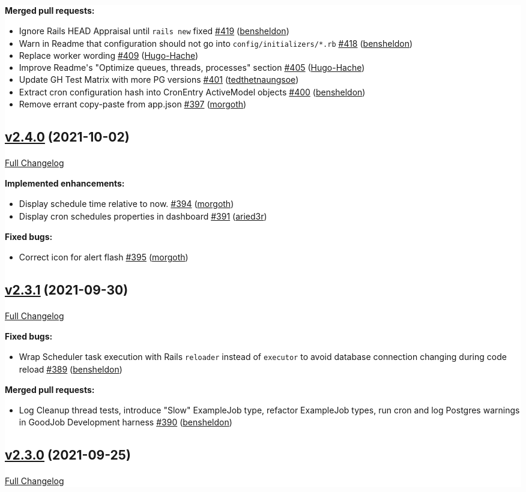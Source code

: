 **Merged pull requests:**

- Ignore Rails HEAD Appraisal until `rails new` fixed [\#419](https://github.com/bensheldon/good_job/pull/419) ([bensheldon](https://github.com/bensheldon))
- Warn in Readme that configuration should not go into `config/initializers/*.rb` [\#418](https://github.com/bensheldon/good_job/pull/418) ([bensheldon](https://github.com/bensheldon))
- Replace worker wording [\#409](https://github.com/bensheldon/good_job/pull/409) ([Hugo-Hache](https://github.com/Hugo-Hache))
- Improve Readme's "Optimize queues, threads, processes" section [\#405](https://github.com/bensheldon/good_job/pull/405) ([Hugo-Hache](https://github.com/Hugo-Hache))
- Update GH Test Matrix with more PG versions [\#401](https://github.com/bensheldon/good_job/pull/401) ([tedthetnaungsoe](https://github.com/tedthetnaungsoe))
- Extract cron configuration hash into CronEntry ActiveModel objects [\#400](https://github.com/bensheldon/good_job/pull/400) ([bensheldon](https://github.com/bensheldon))
- Remove errant copy-paste from app.json [\#397](https://github.com/bensheldon/good_job/pull/397) ([morgoth](https://github.com/morgoth))

## [v2.4.0](https://github.com/bensheldon/good_job/tree/v2.4.0) (2021-10-02)

[Full Changelog](https://github.com/bensheldon/good_job/compare/v2.3.1...v2.4.0)

**Implemented enhancements:**

- Display schedule time relative to now. [\#394](https://github.com/bensheldon/good_job/pull/394) ([morgoth](https://github.com/morgoth))
- Display cron schedules properties in dashboard [\#391](https://github.com/bensheldon/good_job/pull/391) ([aried3r](https://github.com/aried3r))

**Fixed bugs:**

- Correct icon for alert flash [\#395](https://github.com/bensheldon/good_job/pull/395) ([morgoth](https://github.com/morgoth))

## [v2.3.1](https://github.com/bensheldon/good_job/tree/v2.3.1) (2021-09-30)

[Full Changelog](https://github.com/bensheldon/good_job/compare/v2.3.0...v2.3.1)

**Fixed bugs:**

- Wrap Scheduler task execution with Rails `reloader` instead of `executor` to avoid database connection changing during code reload [\#389](https://github.com/bensheldon/good_job/pull/389) ([bensheldon](https://github.com/bensheldon))

**Merged pull requests:**

- Log Cleanup thread tests, introduce "Slow" ExampleJob type, refactor ExampleJob types, run cron and log Postgres warnings in GoodJob Development harness [\#390](https://github.com/bensheldon/good_job/pull/390) ([bensheldon](https://github.com/bensheldon))

## [v2.3.0](https://github.com/bensheldon/good_job/tree/v2.3.0) (2021-09-25)

[Full Changelog](https://github.com/bensheldon/good_job/compare/v2.2.0...v2.3.0)
